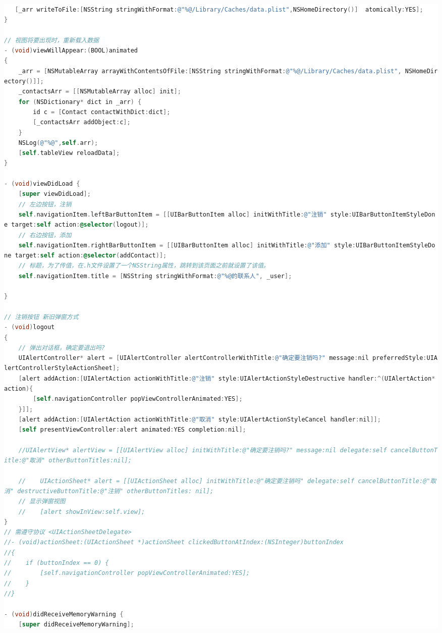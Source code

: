 ```objectivec
   [_arr writeToFile:[NSString stringWithFormat:@"%@/Library/Caches/data.plist",NSHomeDirectory()]  atomically:YES];
}

// 视图将要出现时，重新载入数据
- (void)viewWillAppear:(BOOL)animated
{
    _arr = [NSMutableArray arrayWithContentsOfFile:[NSString stringWithFormat:@"%@/Library/Caches/data.plist", NSHomeDirectory()]];
    _contactsArr = [[NSMutableArray alloc] init];
    for (NSDictionary* dict in _arr) {
        id c = [Contact contactWithDict:dict];
        [_contactsArr addObject:c];
    }
    NSLog(@"%@",self.arr);
    [self.tableView reloadData];
}

- (void)viewDidLoad {
    [super viewDidLoad];
    // 左边按钮，注销
    self.navigationItem.leftBarButtonItem = [[UIBarButtonItem alloc] initWithTitle:@"注销" style:UIBarButtonItemStyleDone target:self action:@selector(logout)];
    // 右边按钮，添加
    self.navigationItem.rightBarButtonItem = [[UIBarButtonItem alloc] initWithTitle:@"添加" style:UIBarButtonItemStyleDone target:self action:@selector(addContact)];
    // 标题，为了传值，在.h文件设置了一个NSString属性，跳转到该页面之前就设置了该值。
    self.navigationItem.title = [NSString stringWithFormat:@"%@的联系人", _user];
    
}

// 注销按钮 新旧弹窗方式
- (void)logout
{
    // 弹出对话框，确定要退出吗?
    UIAlertController* alert = [UIAlertController alertControllerWithTitle:@"确定要注销吗?" message:nil preferredStyle:UIAlertControllerStyleActionSheet];
    [alert addAction:[UIAlertAction actionWithTitle:@"注销" style:UIAlertActionStyleDestructive handler:^(UIAlertAction* action){
        [self.navigationController popViewControllerAnimated:YES];
    }]];
    [alert addAction:[UIAlertAction actionWithTitle:@"取消" style:UIAlertActionStyleCancel handler:nil]];
    [self presentViewController:alert animated:YES completion:nil];
    
    //UIAlertView* alertView = [[UIAlertView alloc] initWithTitle:@"确定要注销吗?" message:nil delegate:self cancelButtonTitle:@"取消" otherButtonTitles:nil];
    
    //    UIActionSheet* alert = [[UIActionSheet alloc] initWithTitle:@"确定要注销吗" delegate:self cancelButtonTitle:@"取消" destructiveButtonTitle:@"注销" otherButtonTitles: nil];
    // 显示弹窗视图
    //    [alert showInView:self.view];
}
// 需遵守协议 <UIActionSheetDelegate>
//- (void)actionSheet:(UIActionSheet *)actionSheet clickedButtonAtIndex:(NSInteger)buttonIndex
//{
//    if (buttonIndex == 0) {
//        [self.navigationController popViewControllerAnimated:YES];
//    }
//}

- (void)didReceiveMemoryWarning {
    [super didReceiveMemoryWarning];
```
